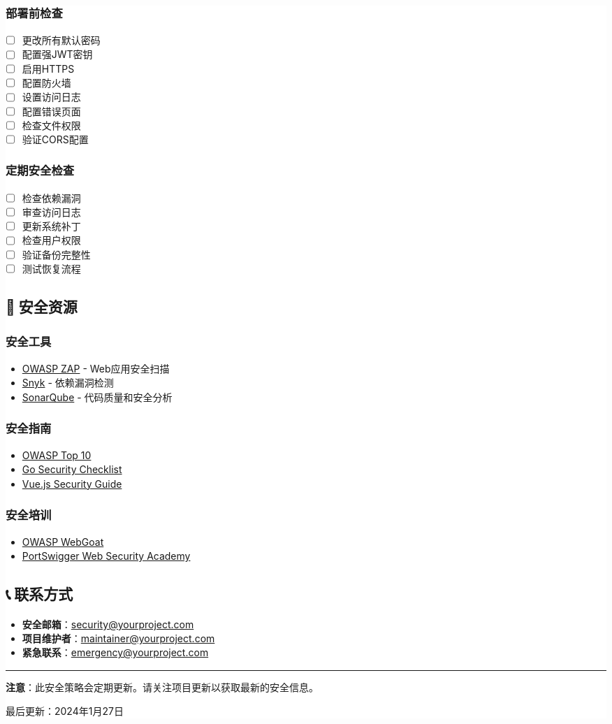 ### 部署前检查
- [ ] 更改所有默认密码
- [ ] 配置强JWT密钥
- [ ] 启用HTTPS
- [ ] 配置防火墙
- [ ] 设置访问日志
- [ ] 配置错误页面
- [ ] 检查文件权限
- [ ] 验证CORS配置

### 定期安全检查
- [ ] 检查依赖漏洞
- [ ] 审查访问日志
- [ ] 更新系统补丁
- [ ] 检查用户权限
- [ ] 验证备份完整性
- [ ] 测试恢复流程

## 🔗 安全资源

### 安全工具
- [OWASP ZAP](https://www.zaproxy.org/) - Web应用安全扫描
- [Snyk](https://snyk.io/) - 依赖漏洞检测
- [SonarQube](https://www.sonarqube.org/) - 代码质量和安全分析

### 安全指南
- [OWASP Top 10](https://owasp.org/www-project-top-ten/)
- [Go Security Checklist](https://github.com/Checkmarx/Go-SCP)
- [Vue.js Security Guide](https://vuejs.org/guide/best-practices/security.html)

### 安全培训
- [OWASP WebGoat](https://owasp.org/www-project-webgoat/)
- [PortSwigger Web Security Academy](https://portswigger.net/web-security)

## 📞 联系方式

- **安全邮箱**：[security@yourproject.com](mailto:security@yourproject.com)
- **项目维护者**：[maintainer@yourproject.com](mailto:maintainer@yourproject.com)
- **紧急联系**：[emergency@yourproject.com](mailto:emergency@yourproject.com)

---

**注意**：此安全策略会定期更新。请关注项目更新以获取最新的安全信息。

最后更新：2024年1月27日